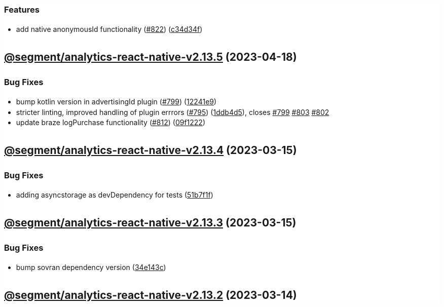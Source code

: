
### Features

* add native anonymousId functionality ([#822](https://github.com/segmentio/analytics-react-native/issues/822)) ([c34d34f](https://github.com/segmentio/analytics-react-native/commit/c34d34fea8158453e3a43699b821bc49e3bd7816))

## [@segment/analytics-react-native-v2.13.5](https://github.com/segmentio/analytics-react-native/compare/@segment/analytics-react-native-v2.13.4...@segment/analytics-react-native-v2.13.5) (2023-04-18)


### Bug Fixes

* bump kotlin version in advertisingId plugin ([#799](https://github.com/segmentio/analytics-react-native/issues/799)) ([12241e9](https://github.com/segmentio/analytics-react-native/commit/12241e9bcbdd86a73bb9ca589c8e6e88f49a48c4))
* stricter linting, improved handling of plugin errrors ([#795](https://github.com/segmentio/analytics-react-native/issues/795)) ([1ddb4d5](https://github.com/segmentio/analytics-react-native/commit/1ddb4d571df794bc7eaa5c5302ed27b90faf9a73)), closes [#799](https://github.com/segmentio/analytics-react-native/issues/799) [#803](https://github.com/segmentio/analytics-react-native/issues/803) [#802](https://github.com/segmentio/analytics-react-native/issues/802)
* update braze logPurchase functionality ([#812](https://github.com/segmentio/analytics-react-native/issues/812)) ([09f1222](https://github.com/segmentio/analytics-react-native/commit/09f12223c110e6121a3b8cec765158a791773827))

## [@segment/analytics-react-native-v2.13.4](https://github.com/segmentio/analytics-react-native/compare/@segment/analytics-react-native-v2.13.3...@segment/analytics-react-native-v2.13.4) (2023-03-15)


### Bug Fixes

* adding asyncstorage as devDependency for tests ([51b7f1f](https://github.com/segmentio/analytics-react-native/commit/51b7f1f281025ca4474790bfdd57755613fbe0a8))

## [@segment/analytics-react-native-v2.13.3](https://github.com/segmentio/analytics-react-native/compare/@segment/analytics-react-native-v2.13.2...@segment/analytics-react-native-v2.13.3) (2023-03-15)


### Bug Fixes

* bump sovran dependency version ([34e143c](https://github.com/segmentio/analytics-react-native/commit/34e143cb1c0bcc65e6ac1b8addf09a98d0d6ff88))

## [@segment/analytics-react-native-v2.13.2](https://github.com/segmentio/analytics-react-native/compare/@segment/analytics-react-native-v2.13.1...@segment/analytics-react-native-v2.13.2) (2023-03-14)
